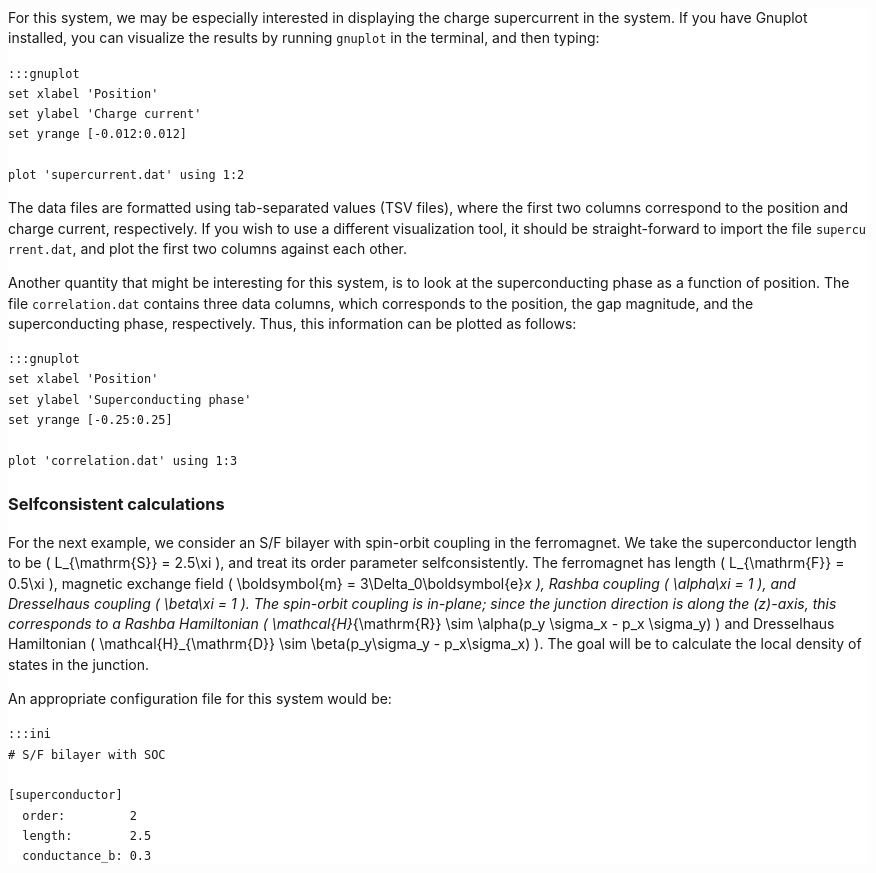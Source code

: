 For this system, we may be especially interested in displaying the charge supercurrent in the system.
If you have Gnuplot installed, you can visualize the results by running `gnuplot` in the terminal, and then typing:

    :::gnuplot
    set xlabel 'Position'
    set ylabel 'Charge current'
    set yrange [-0.012:0.012]

    plot 'supercurrent.dat' using 1:2

The data files are formatted using tab-separated values (TSV files), where the first two columns correspond to the position and charge current, respectively.
If you wish to use a different visualization tool, it should be straight-forward to import the file `supercurrent.dat`, and plot the first two columns against each other.

Another quantity that might be interesting for this system, is to look at the superconducting phase as a function of position.
The file `correlation.dat` contains three data columns, which corresponds to the position, the gap magnitude, and the superconducting phase, respectively.
Thus, this information can be plotted as follows:

    :::gnuplot
    set xlabel 'Position'
    set ylabel 'Superconducting phase'
    set yrange [-0.25:0.25]

    plot 'correlation.dat' using 1:3


### Selfconsistent calculations
For the next example, we consider an S/F bilayer with spin-orbit coupling in the ferromagnet.
We take the superconductor length to be \( L_{\mathrm{S}} = 2.5\xi \), and treat its order parameter selfconsistently.
The ferromagnet has length \( L_{\mathrm{F}} = 0.5\xi \), magnetic exchange field \( \boldsymbol{m} = 3\Delta_0\boldsymbol{e}_x \), Rashba coupling \( \alpha\xi = 1 \), and Dresselhaus coupling \( \beta\xi = 1 \).
The spin-orbit coupling is in-plane; since the junction direction is along the \(z\)-axis, this corresponds to a Rashba Hamiltonian \( \mathcal{H}_{\mathrm{R}} \sim \alpha(p_y \sigma_x - p_x \sigma_y) \) and Dresselhaus Hamiltonian \( \mathcal{H}_{\mathrm{D}} \sim \beta(p_y\sigma_y - p_x\sigma_x) \).
The goal will be to calculate the local density of states in the junction.

An appropriate configuration file for this system would be:

    :::ini
    # S/F bilayer with SOC

    [superconductor]
      order:         2
      length:        2.5
      conductance_b: 0.3
    